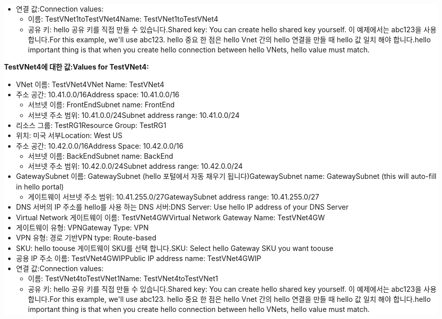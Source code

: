 * <span data-ttu-id="5fa63-157">연결 값:</span><span class="sxs-lookup"><span data-stu-id="5fa63-157">Connection values:</span></span>
  * <span data-ttu-id="5fa63-158">이름: TestVNet1toTestVNet4</span><span class="sxs-lookup"><span data-stu-id="5fa63-158">Name: TestVNet1toTestVNet4</span></span>
  * <span data-ttu-id="5fa63-159">공유 키: hello 공유 키를 직접 만들 수 있습니다.</span><span class="sxs-lookup"><span data-stu-id="5fa63-159">Shared key: You can create hello shared key yourself.</span></span> <span data-ttu-id="5fa63-160">이 예제에서는 abc123을 사용합니다.</span><span class="sxs-lookup"><span data-stu-id="5fa63-160">For this example, we'll use abc123.</span></span> <span data-ttu-id="5fa63-161">hello 중요 한 점은 hello Vnet 간의 hello 연결을 만들 때 hello 값 일치 해야 합니다.</span><span class="sxs-lookup"><span data-stu-id="5fa63-161">hello important thing is that when you create hello connection between hello VNets, hello value must match.</span></span>

<span data-ttu-id="5fa63-162">**TestVNet4에 대한 값:**</span><span class="sxs-lookup"><span data-stu-id="5fa63-162">**Values for TestVNet4:**</span></span>

* <span data-ttu-id="5fa63-163">VNet 이름: TestVNet4</span><span class="sxs-lookup"><span data-stu-id="5fa63-163">VNet Name: TestVNet4</span></span>
* <span data-ttu-id="5fa63-164">주소 공간: 10.41.0.0/16</span><span class="sxs-lookup"><span data-stu-id="5fa63-164">Address space: 10.41.0.0/16</span></span>
  * <span data-ttu-id="5fa63-165">서브넷 이름: FrontEnd</span><span class="sxs-lookup"><span data-stu-id="5fa63-165">Subnet name: FrontEnd</span></span>
  * <span data-ttu-id="5fa63-166">서브넷 주소 범위: 10.41.0.0/24</span><span class="sxs-lookup"><span data-stu-id="5fa63-166">Subnet address range: 10.41.0.0/24</span></span>
* <span data-ttu-id="5fa63-167">리소스 그룹: TestRG1</span><span class="sxs-lookup"><span data-stu-id="5fa63-167">Resource Group: TestRG1</span></span>
* <span data-ttu-id="5fa63-168">위치: 미국 서부</span><span class="sxs-lookup"><span data-stu-id="5fa63-168">Location: West US</span></span>
* <span data-ttu-id="5fa63-169">주소 공간: 10.42.0.0/16</span><span class="sxs-lookup"><span data-stu-id="5fa63-169">Address Space: 10.42.0.0/16</span></span>
  * <span data-ttu-id="5fa63-170">서브넷 이름: BackEnd</span><span class="sxs-lookup"><span data-stu-id="5fa63-170">Subnet name: BackEnd</span></span>
  * <span data-ttu-id="5fa63-171">서브넷 주소 범위: 10.42.0.0/24</span><span class="sxs-lookup"><span data-stu-id="5fa63-171">Subnet address range: 10.42.0.0/24</span></span>
* <span data-ttu-id="5fa63-172">GatewaySubnet 이름: GatewaySubnet (hello 포털에서 자동 채우기 됩니다)</span><span class="sxs-lookup"><span data-stu-id="5fa63-172">GatewaySubnet name: GatewaySubnet (this will auto-fill in hello portal)</span></span>
  * <span data-ttu-id="5fa63-173">게이트웨이 서브넷 주소 범위: 10.41.255.0/27</span><span class="sxs-lookup"><span data-stu-id="5fa63-173">GatewaySubnet address range: 10.41.255.0/27</span></span>
* <span data-ttu-id="5fa63-174">DNS 서버의 IP 주소를 hello를 사용 하는 DNS 서버:</span><span class="sxs-lookup"><span data-stu-id="5fa63-174">DNS Server: Use hello IP address of your DNS Server</span></span>
* <span data-ttu-id="5fa63-175">Virtual Network 게이트웨이 이름: TestVNet4GW</span><span class="sxs-lookup"><span data-stu-id="5fa63-175">Virtual Network Gateway Name: TestVNet4GW</span></span>
* <span data-ttu-id="5fa63-176">게이트웨이 유형: VPN</span><span class="sxs-lookup"><span data-stu-id="5fa63-176">Gateway Type: VPN</span></span>
* <span data-ttu-id="5fa63-177">VPN 유형: 경로 기반</span><span class="sxs-lookup"><span data-stu-id="5fa63-177">VPN type: Route-based</span></span>
* <span data-ttu-id="5fa63-178">SKU: hello toouse 게이트웨이 SKU를 선택 합니다.</span><span class="sxs-lookup"><span data-stu-id="5fa63-178">SKU: Select hello Gateway SKU you want toouse</span></span>
* <span data-ttu-id="5fa63-179">공용 IP 주소 이름: TestVNet4GWIP</span><span class="sxs-lookup"><span data-stu-id="5fa63-179">Public IP address name: TestVNet4GWIP</span></span>
* <span data-ttu-id="5fa63-180">연결 값:</span><span class="sxs-lookup"><span data-stu-id="5fa63-180">Connection values:</span></span>
  * <span data-ttu-id="5fa63-181">이름: TestVNet4toTestVNet1</span><span class="sxs-lookup"><span data-stu-id="5fa63-181">Name: TestVNet4toTestVNet1</span></span>
  * <span data-ttu-id="5fa63-182">공유 키: hello 공유 키를 직접 만들 수 있습니다.</span><span class="sxs-lookup"><span data-stu-id="5fa63-182">Shared key: You can create hello shared key yourself.</span></span> <span data-ttu-id="5fa63-183">이 예제에서는 abc123을 사용합니다.</span><span class="sxs-lookup"><span data-stu-id="5fa63-183">For this example, we'll use abc123.</span></span> <span data-ttu-id="5fa63-184">hello 중요 한 점은 hello Vnet 간의 hello 연결을 만들 때 hello 값 일치 해야 합니다.</span><span class="sxs-lookup"><span data-stu-id="5fa63-184">hello important thing is that when you create hello connection between hello VNets, hello value must match.</span></span>
